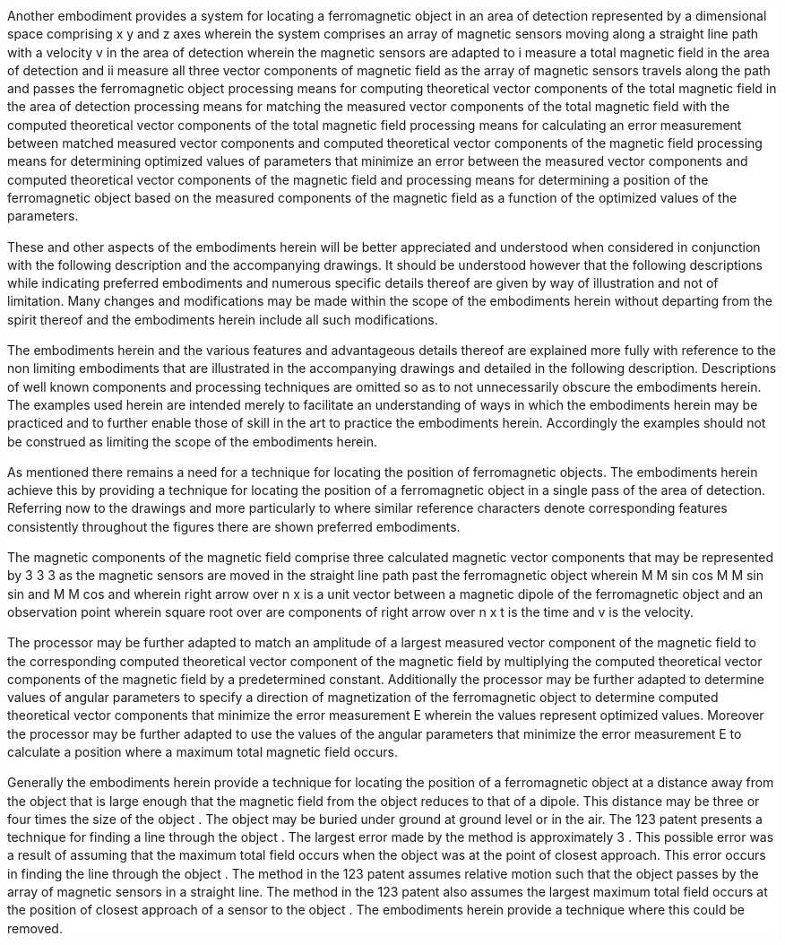 Another embodiment provides a system for locating a ferromagnetic object in an area of detection represented by a dimensional space comprising x y and z axes wherein the system comprises an array of magnetic sensors moving along a straight line path with a velocity v in the area of detection wherein the magnetic sensors are adapted to i measure a total magnetic field in the area of detection and ii measure all three vector components of magnetic field as the array of magnetic sensors travels along the path and passes the ferromagnetic object processing means for computing theoretical vector components of the total magnetic field in the area of detection processing means for matching the measured vector components of the total magnetic field with the computed theoretical vector components of the total magnetic field processing means for calculating an error measurement between matched measured vector components and computed theoretical vector components of the magnetic field processing means for determining optimized values of parameters that minimize an error between the measured vector components and computed theoretical vector components of the magnetic field and processing means for determining a position of the ferromagnetic object based on the measured components of the magnetic field as a function of the optimized values of the parameters.

These and other aspects of the embodiments herein will be better appreciated and understood when considered in conjunction with the following description and the accompanying drawings. It should be understood however that the following descriptions while indicating preferred embodiments and numerous specific details thereof are given by way of illustration and not of limitation. Many changes and modifications may be made within the scope of the embodiments herein without departing from the spirit thereof and the embodiments herein include all such modifications.

The embodiments herein and the various features and advantageous details thereof are explained more fully with reference to the non limiting embodiments that are illustrated in the accompanying drawings and detailed in the following description. Descriptions of well known components and processing techniques are omitted so as to not unnecessarily obscure the embodiments herein. The examples used herein are intended merely to facilitate an understanding of ways in which the embodiments herein may be practiced and to further enable those of skill in the art to practice the embodiments herein. Accordingly the examples should not be construed as limiting the scope of the embodiments herein.

As mentioned there remains a need for a technique for locating the position of ferromagnetic objects. The embodiments herein achieve this by providing a technique for locating the position of a ferromagnetic object in a single pass of the area of detection. Referring now to the drawings and more particularly to where similar reference characters denote corresponding features consistently throughout the figures there are shown preferred embodiments.

The magnetic components of the magnetic field comprise three calculated magnetic vector components that may be represented by 3 3 3 as the magnetic sensors are moved in the straight line path past the ferromagnetic object wherein M M sin cos M M sin sin and M M cos and wherein right arrow over n x is a unit vector between a magnetic dipole of the ferromagnetic object and an observation point wherein square root over are components of right arrow over n x t is the time and v is the velocity.

The processor may be further adapted to match an amplitude of a largest measured vector component of the magnetic field to the corresponding computed theoretical vector component of the magnetic field by multiplying the computed theoretical vector components of the magnetic field by a predetermined constant. Additionally the processor may be further adapted to determine values of angular parameters to specify a direction of magnetization of the ferromagnetic object to determine computed theoretical vector components that minimize the error measurement E wherein the values represent optimized values. Moreover the processor may be further adapted to use the values of the angular parameters that minimize the error measurement E to calculate a position where a maximum total magnetic field occurs.

Generally the embodiments herein provide a technique for locating the position of a ferromagnetic object at a distance away from the object that is large enough that the magnetic field from the object reduces to that of a dipole. This distance may be three or four times the size of the object . The object may be buried under ground at ground level or in the air. The 123 patent presents a technique for finding a line through the object . The largest error made by the method is approximately 3 . This possible error was a result of assuming that the maximum total field occurs when the object was at the point of closest approach. This error occurs in finding the line through the object . The method in the 123 patent assumes relative motion such that the object passes by the array of magnetic sensors in a straight line. The method in the 123 patent also assumes the largest maximum total field occurs at the position of closest approach of a sensor to the object . The embodiments herein provide a technique where this could be removed.
